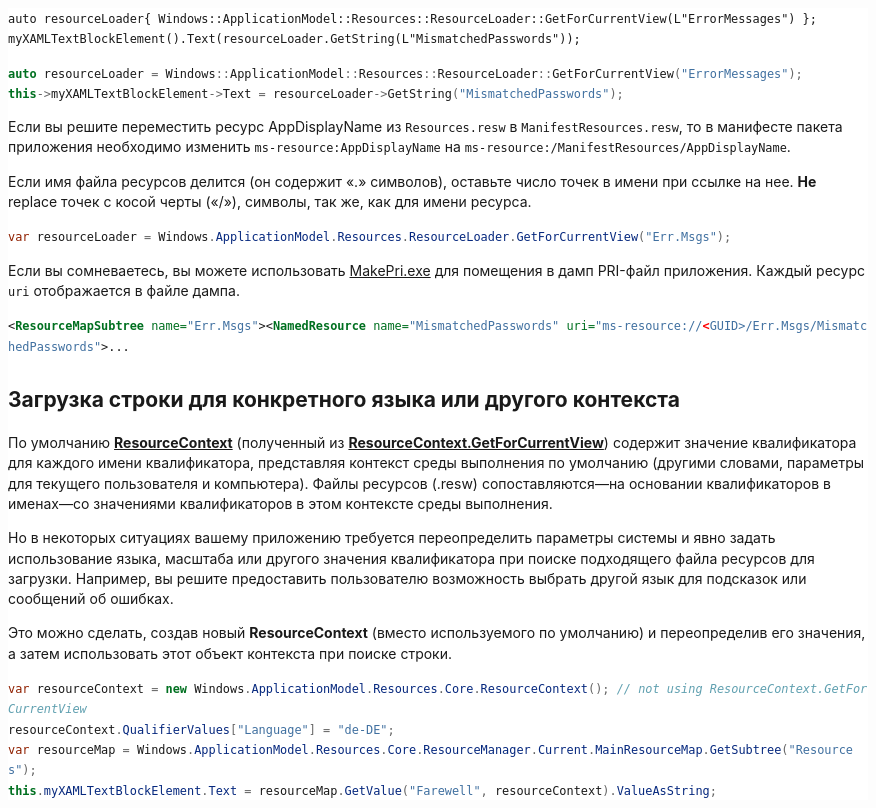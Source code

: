 ```cppwinrt
auto resourceLoader{ Windows::ApplicationModel::Resources::ResourceLoader::GetForCurrentView(L"ErrorMessages") };
myXAMLTextBlockElement().Text(resourceLoader.GetString(L"MismatchedPasswords"));
```

```cpp
auto resourceLoader = Windows::ApplicationModel::Resources::ResourceLoader::GetForCurrentView("ErrorMessages");
this->myXAMLTextBlockElement->Text = resourceLoader->GetString("MismatchedPasswords");
```

Если вы решите переместить ресурс AppDisplayName из `Resources.resw` в `ManifestResources.resw`, то в манифесте пакета приложения необходимо изменить `ms-resource:AppDisplayName` на `ms-resource:/ManifestResources/AppDisplayName`.

Если имя файла ресурсов делится (он содержит «.» символов), оставьте число точек в имени при ссылке на нее. **Не** replace точек с косой черты («/»), символы, так же, как для имени ресурса.

```csharp
var resourceLoader = Windows.ApplicationModel.Resources.ResourceLoader.GetForCurrentView("Err.Msgs");
```

Если вы сомневаетесь, вы можете использовать [MakePri.exe](makepri-exe-command-options.md) для помещения в дамп PRI-файл приложения. Каждый ресурс `uri` отображается в файле дампа.

```xml
<ResourceMapSubtree name="Err.Msgs"><NamedResource name="MismatchedPasswords" uri="ms-resource://<GUID>/Err.Msgs/MismatchedPasswords">...
```

## <a name="load-a-string-for-a-specific-language-or-other-context"></a>Загрузка строки для конкретного языка или другого контекста

По умолчанию [**ResourceContext**](/uwp/api/windows.applicationmodel.resources.core.resourcecontext?branch=live) (полученный из [**ResourceContext.GetForCurrentView**](/uwp/api/windows.applicationmodel.resources.core.resourcecontext.GetForCurrentView)) содержит значение квалификатора для каждого имени квалификатора, представляя контекст среды выполнения по умолчанию (другими словами, параметры для текущего пользователя и компьютера). Файлы ресурсов (.resw) сопоставляются&mdash;на основании квалификаторов в именах&mdash;со значениями квалификаторов в этом контексте среды выполнения.

Но в некоторых ситуациях вашему приложению требуется переопределить параметры системы и явно задать использование языка, масштаба или другого значения квалификатора при поиске подходящего файла ресурсов для загрузки. Например, вы решите предоставить пользователю возможность выбрать другой язык для подсказок или сообщений об ошибках.

Это можно сделать, создав новый **ResourceContext** (вместо используемого по умолчанию) и переопределив его значения, а затем использовать этот объект контекста при поиске строки.

```csharp
var resourceContext = new Windows.ApplicationModel.Resources.Core.ResourceContext(); // not using ResourceContext.GetForCurrentView
resourceContext.QualifierValues["Language"] = "de-DE";
var resourceMap = Windows.ApplicationModel.Resources.Core.ResourceManager.Current.MainResourceMap.GetSubtree("Resources");
this.myXAMLTextBlockElement.Text = resourceMap.GetValue("Farewell", resourceContext).ValueAsString;
```
